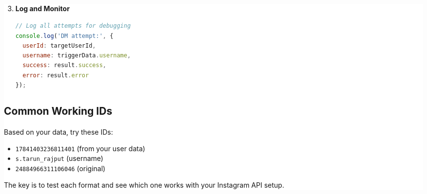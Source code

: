 3. **Log and Monitor**
   ```javascript
   // Log all attempts for debugging
   console.log('DM attempt:', {
     userId: targetUserId,
     username: triggerData.username,
     success: result.success,
     error: result.error
   });
   ```

## Common Working IDs

Based on your data, try these IDs:
- `17841403236811401` (from your user data)
- `s.tarun_rajput` (username)
- `24884966311106046` (original)

The key is to test each format and see which one works with your Instagram API setup. 